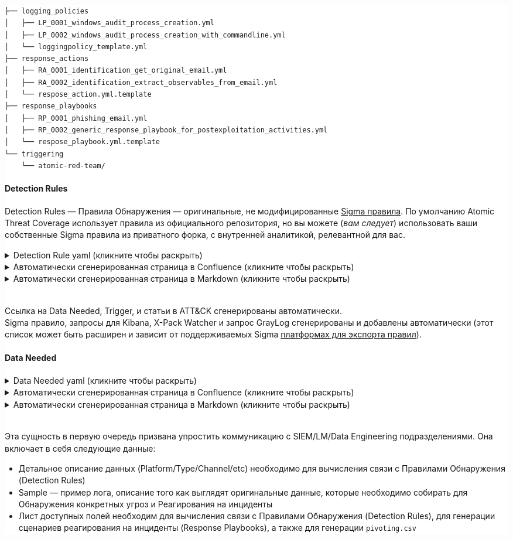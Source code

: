 ```
├── logging_policies
│   ├── LP_0001_windows_audit_process_creation.yml
│   ├── LP_0002_windows_audit_process_creation_with_commandline.yml
│   └── loggingpolicy_template.yml
├── response_actions
│   ├── RA_0001_identification_get_original_email.yml
│   ├── RA_0002_identification_extract_observables_from_email.yml
│   └── respose_action.yml.template
├── response_playbooks
│   ├── RP_0001_phishing_email.yml
│   ├── RP_0002_generic_response_playbook_for_postexploitation_activities.yml
│   └── respose_playbook.yml.template
└── triggering
    └── atomic-red-team/
```

#### Detection Rules

Detection Rules — Правила Обнаружения — оригинальные, не модифицированные [Sigma правила](https://github.com/Neo23x0/sigma/tree/master/rules). По умолчанию Atomic Threat Coverage использует правила из официального репозитория, но вы можете (*вам следует*) использовать ваши собственные Sigma правила из приватного форка, с внутренней аналитикой, релевантной для вас.

<details><summary>Detection Rule yaml (кликните чтобы раскрыть)</summary></details>

<details><summary>Автоматически сгенерированная страница в Confluence (кликните чтобы раскрыть)</summary></details>

<details><summary>Автоматически сгенерированная страница в Markdown (кликните чтобы раскрыть)</summary></details>

<br>

Ссылка на Data Needed, Trigger, и статьи в ATT&CK сгенерированы автоматически.  
Sigma правило, запросы для Kibana, X-Pack Watcher и запрос GrayLog сгенерированы и добавлены автоматически (этот список может быть расширен и зависит от поддерживаемых Sigma [платформах для экспорта правил](https://github.com/Neo23x0/sigma#supported-targets)).

#### Data Needed

<details><summary>Data Needed yaml (кликните чтобы раскрыть)</summary></details>

<details><summary>Автоматически сгенерированная страница в Confluence (кликните чтобы раскрыть)</summary></details>

<details><summary>Автоматически сгенерированная страница в Markdown (кликните чтобы раскрыть)</summary></details>

<br>

Эта сущность в первую очередь призвана упростить коммуникацию с SIEM/LM/Data Engineering подразделениями.
Она включает в себя следующие данные:

- Детальное описание данных (Platform/Type/Channel/etc) необходимо для вычисления связи с Правилами Обнаружения (Detection Rules)
- Sample — пример лога, описание того как выглядят оригинальные данные, которые необходимо собирать для Обнаружения конкретных угроз и Реагирования на инциденты
- Лист доступных полей необходим для вычисления связи с Правилами Обнаружения (Detection Rules), для генерации сценариев реагирования на инциденты (Response Playbooks), а также для генерации `pivoting.csv`
